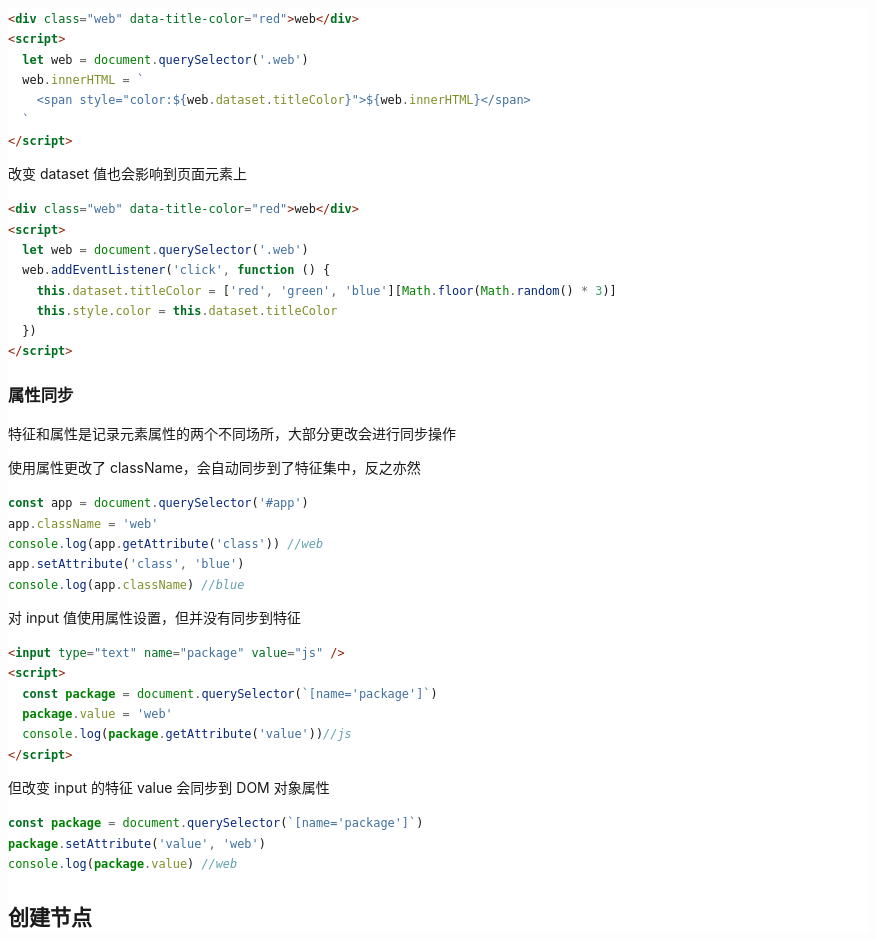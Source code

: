 ```html
<div class="web" data-title-color="red">web</div>
<script>
  let web = document.querySelector('.web')
  web.innerHTML = `
    <span style="color:${web.dataset.titleColor}">${web.innerHTML}</span>
  `
</script>
```

改变 dataset 值也会影响到页面元素上

```html
<div class="web" data-title-color="red">web</div>
<script>
  let web = document.querySelector('.web')
  web.addEventListener('click', function () {
    this.dataset.titleColor = ['red', 'green', 'blue'][Math.floor(Math.random() * 3)]
    this.style.color = this.dataset.titleColor
  })
</script>
```

### 属性同步

特征和属性是记录元素属性的两个不同场所，大部分更改会进行同步操作

使用属性更改了 className，会自动同步到了特征集中，反之亦然

```js
const app = document.querySelector('#app')
app.className = 'web'
console.log(app.getAttribute('class')) //web
app.setAttribute('class', 'blue')
console.log(app.className) //blue
```

对 input 值使用属性设置，但并没有同步到特征

```html
<input type="text" name="package" value="js" />
<script>
  const package = document.querySelector(`[name='package']`)
  package.value = 'web'
  console.log(package.getAttribute('value'))//js
</script>
```

但改变 input 的特征 value 会同步到 DOM 对象属性

```js
const package = document.querySelector(`[name='package']`)
package.setAttribute('value', 'web')
console.log(package.value) //web
```

## 创建节点
